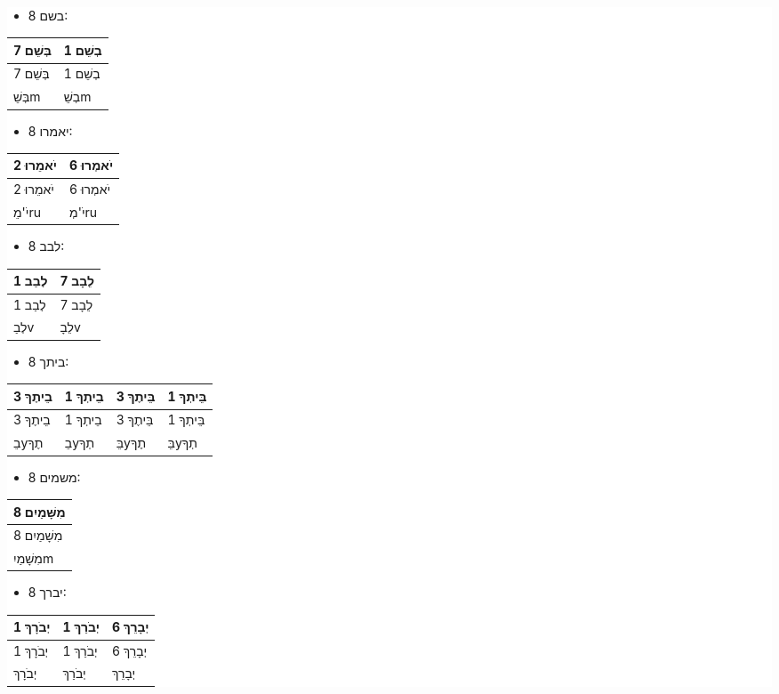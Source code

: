 * בשם 8: 

|בְּשֵׁם 7|בְשֵׁם 1|
|-|-|
|בְּשֵׁם 7|בְשֵׁם 1|
|בְּשֵׁm|בְשֵׁm|

 * יאמרו 8: 

|יֹאמֵרוּ 2|יֹאמְרוּ 6|
|-|-|
|יֹאמֵרוּ 2|יֹאמְרוּ 6|
|יֹ'מֵru|יֹ'מְru|

 * לבב 8: 

|לְבַב 1|לֵבָב 7|
|-|-|
|לְבַב 1|לֵבָב 7|
|לְבַv|לֵבָv|

 * ביתך 8: 

|בֵיתֶךָ 3|בֵיתְךָ 1|בֵּיתֶךָ 3|בֵּיתְךָ 1|
|-|-|-|-|
|בֵיתֶךָ 3|בֵיתְךָ 1|בֵּיתֶךָ 3|בֵּיתְךָ 1|
|בֵyתֶךָ|בֵyתְךָ|בֵּyתֶךָ|בֵּyתְךָ|

 * משמים 8: 

|מִשָּׁמַיִם 8|
|-|
|מִשָׁמַיִם 8|
|מִשָׁמַיִm|

 * יברך 8: 

|יְבֹרָךְ 1|יְבֹרַךְ 1|יְבָרֵךְ 6|
|-|-|-|
|יְבֹרָךְ 1|יְבֹרַךְ 1|יְבָרֵךְ 6|
|יְבֹרָךְ|יְבֹרַךְ|יְבָרֵךְ|
